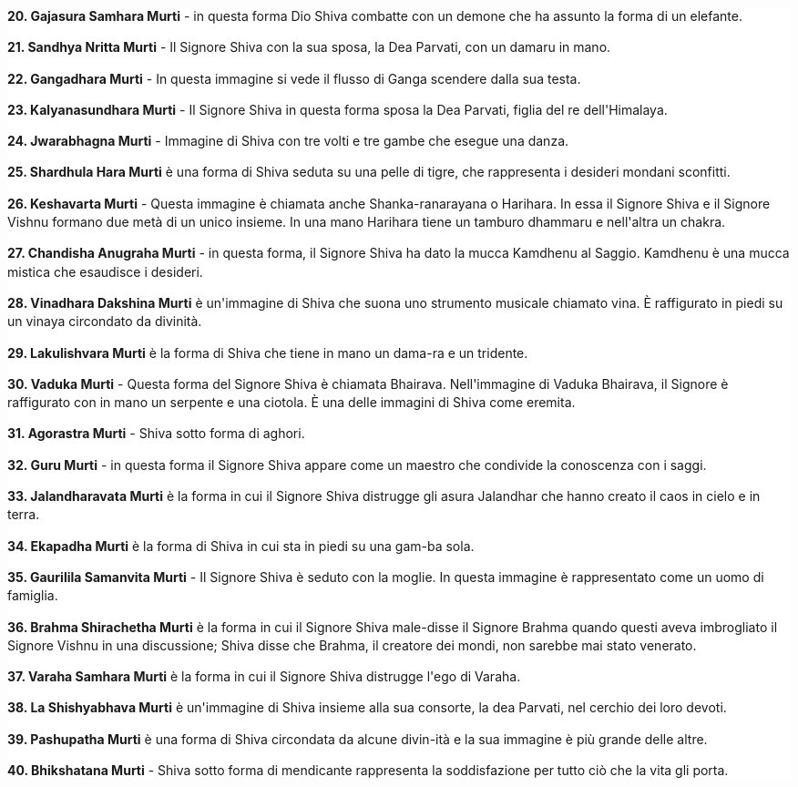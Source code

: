 **20\. Gajasura Samhara Murti** \- in questa forma Dio Shiva combatte con un demone che ha assunto la forma di un elefante.

**21\. Sandhya Nritta Murti** \- Il Signore Shiva con la sua sposa, la Dea Parvati, con un damaru in mano.

**22\. Gangadhara Murti** \- In questa immagine si vede il flusso di Ganga scendere dalla sua testa.

**23\. Kalyanasundhara Murti** \- Il Signore Shiva in questa forma sposa la Dea Parvati, figlia del re dell'Himalaya.

**24\. Jwarabhagna Murti** \- Immagine di Shiva con tre volti e tre gambe che esegue una danza.

**25\. Shardhula Hara Murti** è una forma di Shiva seduta su una pelle di tigre, che rappresenta i desideri mondani sconfitti.

**26\. Keshavarta Murti** \- Questa immagine è chiamata anche Shanka-ranarayana o Harihara. In essa il Signore Shiva e il Signore Vishnu formano due metà di un unico insieme. In una mano Harihara tiene un tamburo dhammaru e nell'altra un chakra.

**27\. Chandisha Anugraha Murti** \- in questa forma, il Signore Shiva ha dato la mucca Kamdhenu al Saggio. Kamdhenu è una mucca mistica che esaudisce i desideri.

**28\. Vinadhara Dakshina Murti** è un'immagine di Shiva che suona uno strumento musicale chiamato vina. È raffigurato in piedi su un vinaya circondato da divinità.

**29\. Lakulishvara Murti** è la forma di Shiva che tiene in mano un dama-ra e un tridente.

**30\. Vaduka Murti** \- Questa forma del Signore Shiva è chiamata Bhairava. Nell'immagine di Vaduka Bhairava, il Signore è raffigurato con in mano un serpente e una ciotola. È una delle immagini di Shiva come eremita.

**31\. Agorastra Murti** \- Shiva sotto forma di aghori.

**32\. Guru Murti** \- in questa forma il Signore Shiva appare come un maestro che condivide la conoscenza con i saggi.

**33\. Jalandharavata Murti** è la forma in cui il Signore Shiva distrugge gli asura Jalandhar che hanno creato il caos in cielo e in terra.

**34\. Ekapadha Murti** è la forma di Shiva in cui sta in piedi su una gam-ba sola.

**35\. Gaurilila Samanvita Murti** \- Il Signore Shiva è seduto con la moglie. In questa immagine è rappresentato come un uomo di famiglia.

**36\. Brahma Shirachetha Murti** è la forma in cui il Signore Shiva male-disse il Signore Brahma quando questi aveva imbrogliato il Signore Vishnu in una discussione; Shiva disse che Brahma, il creatore dei mondi, non sarebbe mai stato venerato.

**37\. Varaha Samhara Murti** è la forma in cui il Signore Shiva distrugge l'ego di Varaha.

**38\. La Shishyabhava Murti** è un'immagine di Shiva insieme alla sua consorte, la dea Parvati, nel cerchio dei loro devoti.

**39\. Pashupatha Murti** è una forma di Shiva circondata da alcune divin-ità e la sua immagine è più grande delle altre.

**40\. Bhikshatana Murti** \- Shiva sotto forma di mendicante rappresenta la soddisfazione per tutto ciò che la vita gli porta.
